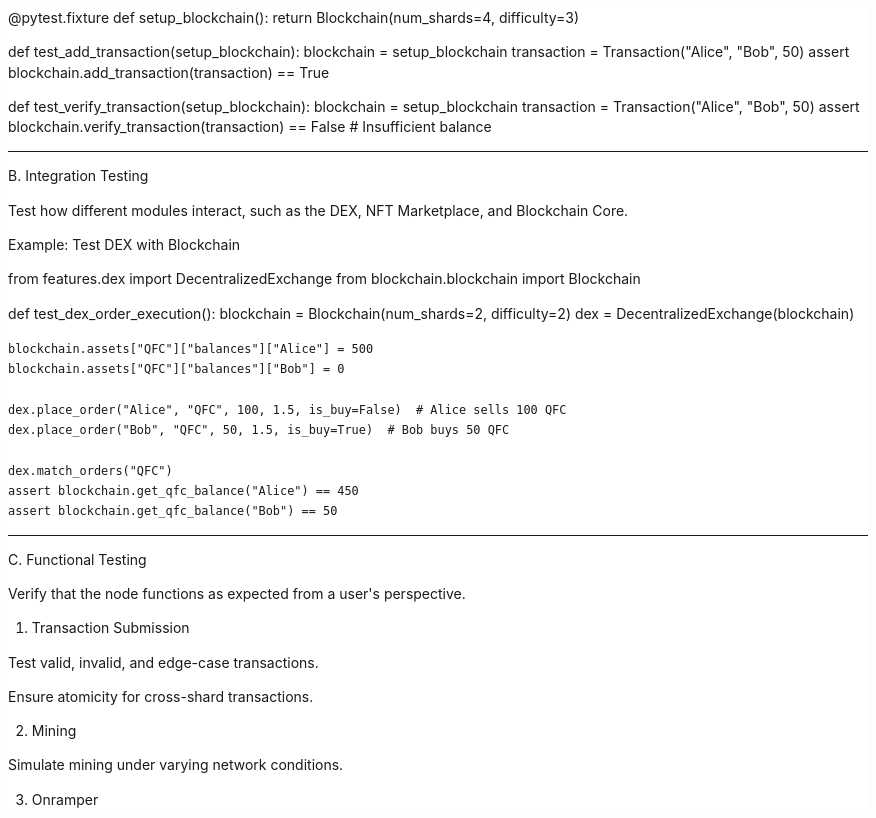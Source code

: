 @pytest.fixture
def setup_blockchain():
    return Blockchain(num_shards=4, difficulty=3)

def test_add_transaction(setup_blockchain):
    blockchain = setup_blockchain
    transaction = Transaction("Alice", "Bob", 50)
    assert blockchain.add_transaction(transaction) == True

def test_verify_transaction(setup_blockchain):
    blockchain = setup_blockchain
    transaction = Transaction("Alice", "Bob", 50)
    assert blockchain.verify_transaction(transaction) == False  # Insufficient balance


---

B. Integration Testing

Test how different modules interact, such as the DEX, NFT Marketplace, and Blockchain Core.


Example: Test DEX with Blockchain

from features.dex import DecentralizedExchange
from blockchain.blockchain import Blockchain

def test_dex_order_execution():
    blockchain = Blockchain(num_shards=2, difficulty=2)
    dex = DecentralizedExchange(blockchain)
    
    blockchain.assets["QFC"]["balances"]["Alice"] = 500
    blockchain.assets["QFC"]["balances"]["Bob"] = 0
    
    dex.place_order("Alice", "QFC", 100, 1.5, is_buy=False)  # Alice sells 100 QFC
    dex.place_order("Bob", "QFC", 50, 1.5, is_buy=True)  # Bob buys 50 QFC
    
    dex.match_orders("QFC")
    assert blockchain.get_qfc_balance("Alice") == 450
    assert blockchain.get_qfc_balance("Bob") == 50


---

C. Functional Testing

Verify that the node functions as expected from a user's perspective.

1. Transaction Submission

Test valid, invalid, and edge-case transactions.

Ensure atomicity for cross-shard transactions.



2. Mining

Simulate mining under varying network conditions.



3. Onramper
